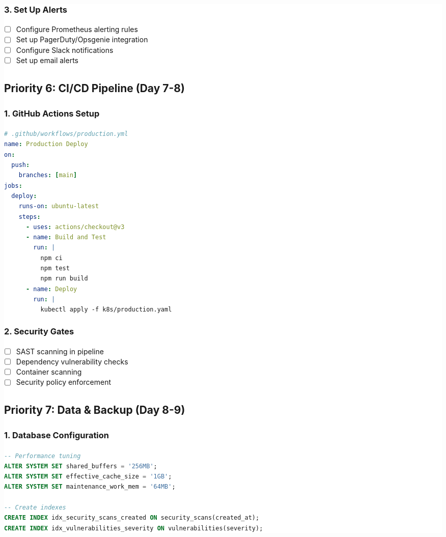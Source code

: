 ### 3. Set Up Alerts
- [ ] Configure Prometheus alerting rules
- [ ] Set up PagerDuty/Opsgenie integration
- [ ] Configure Slack notifications
- [ ] Set up email alerts

## Priority 6: CI/CD Pipeline (Day 7-8)

### 1. GitHub Actions Setup
```yaml
# .github/workflows/production.yml
name: Production Deploy
on:
  push:
    branches: [main]
jobs:
  deploy:
    runs-on: ubuntu-latest
    steps:
      - uses: actions/checkout@v3
      - name: Build and Test
        run: |
          npm ci
          npm test
          npm run build
      - name: Deploy
        run: |
          kubectl apply -f k8s/production.yaml
```

### 2. Security Gates
- [ ] SAST scanning in pipeline
- [ ] Dependency vulnerability checks
- [ ] Container scanning
- [ ] Security policy enforcement

## Priority 7: Data & Backup (Day 8-9)

### 1. Database Configuration
```sql
-- Performance tuning
ALTER SYSTEM SET shared_buffers = '256MB';
ALTER SYSTEM SET effective_cache_size = '1GB';
ALTER SYSTEM SET maintenance_work_mem = '64MB';

-- Create indexes
CREATE INDEX idx_security_scans_created ON security_scans(created_at);
CREATE INDEX idx_vulnerabilities_severity ON vulnerabilities(severity);
```
